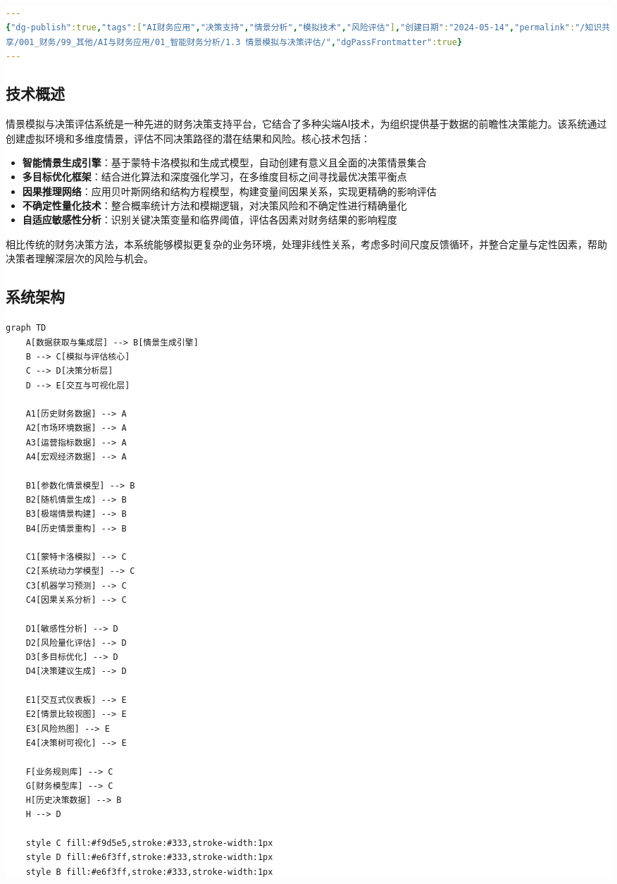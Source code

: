 ```yaml
---
{"dg-publish":true,"tags":["AI财务应用","决策支持","情景分析","模拟技术","风险评估"],"创建日期":"2024-05-14","permalink":"/知识共享/001_财务/99_其他/AI与财务应用/01_智能财务分析/1.3 情景模拟与决策评估/","dgPassFrontmatter":true}
---
```



## 技术概述

情景模拟与决策评估系统是一种先进的财务决策支持平台，它结合了多种尖端AI技术，为组织提供基于数据的前瞻性决策能力。该系统通过创建虚拟环境和多维度情景，评估不同决策路径的潜在结果和风险。核心技术包括：

- **智能情景生成引擎**：基于蒙特卡洛模拟和生成式模型，自动创建有意义且全面的决策情景集合
- **多目标优化框架**：结合进化算法和深度强化学习，在多维度目标之间寻找最优决策平衡点
- **因果推理网络**：应用贝叶斯网络和结构方程模型，构建变量间因果关系，实现更精确的影响评估
- **不确定性量化技术**：整合概率统计方法和模糊逻辑，对决策风险和不确定性进行精确量化
- **自适应敏感性分析**：识别关键决策变量和临界阈值，评估各因素对财务结果的影响程度

相比传统的财务决策方法，本系统能够模拟更复杂的业务环境，处理非线性关系，考虑多时间尺度反馈循环，并整合定量与定性因素，帮助决策者理解深层次的风险与机会。

## 系统架构

```mermaid
graph TD
    A[数据获取与集成层] --> B[情景生成引擎]
    B --> C[模拟与评估核心]
    C --> D[决策分析层]
    D --> E[交互与可视化层]
    
    A1[历史财务数据] --> A
    A2[市场环境数据] --> A
    A3[运营指标数据] --> A
    A4[宏观经济数据] --> A
    
    B1[参数化情景模型] --> B
    B2[随机情景生成] --> B
    B3[极端情景构建] --> B
    B4[历史情景重构] --> B
    
    C1[蒙特卡洛模拟] --> C
    C2[系统动力学模型] --> C
    C3[机器学习预测] --> C
    C4[因果关系分析] --> C
    
    D1[敏感性分析] --> D
    D2[风险量化评估] --> D
    D3[多目标优化] --> D
    D4[决策建议生成] --> D
    
    E1[交互式仪表板] --> E
    E2[情景比较视图] --> E
    E3[风险热图] --> E
    E4[决策树可视化] --> E
    
    F[业务规则库] --> C
    G[财务模型库] --> C
    H[历史决策数据] --> B
    H --> D
    
    style C fill:#f9d5e5,stroke:#333,stroke-width:1px
    style D fill:#e6f3ff,stroke:#333,stroke-width:1px
    style B fill:#e6f3ff,stroke:#333,stroke-width:1px
```
